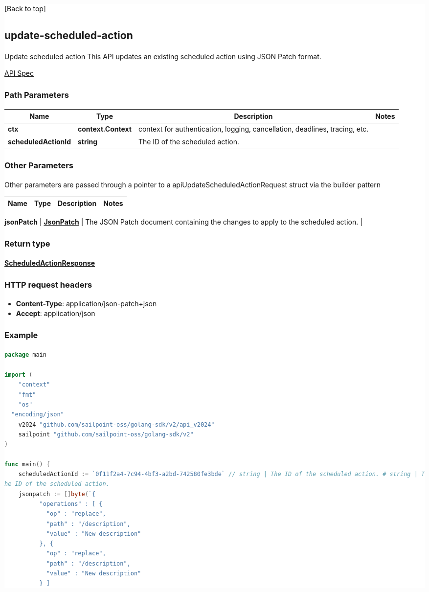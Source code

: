[[Back to top]](#)

## update-scheduled-action
Update scheduled action
This API updates an existing scheduled action using JSON Patch format.

[API Spec](https://developer.sailpoint.com/docs/api/v2024/update-scheduled-action)

### Path Parameters


Name | Type | Description  | Notes
------------- | ------------- | ------------- | -------------
**ctx** | **context.Context** | context for authentication, logging, cancellation, deadlines, tracing, etc.
**scheduledActionId** | **string** | The ID of the scheduled action. | 

### Other Parameters

Other parameters are passed through a pointer to a apiUpdateScheduledActionRequest struct via the builder pattern


Name | Type | Description  | Notes
------------- | ------------- | ------------- | -------------

 **jsonPatch** | [**JsonPatch**](../models/json-patch) | The JSON Patch document containing the changes to apply to the scheduled action. | 

### Return type

[**ScheduledActionResponse**](../models/scheduled-action-response)

### HTTP request headers

- **Content-Type**: application/json-patch+json
- **Accept**: application/json

### Example

```go
package main

import (
	"context"
	"fmt"
	"os"
  "encoding/json"
    v2024 "github.com/sailpoint-oss/golang-sdk/v2/api_v2024"
	sailpoint "github.com/sailpoint-oss/golang-sdk/v2"
)

func main() {
    scheduledActionId := `0f11f2a4-7c94-4bf3-a2bd-742580fe3bde` // string | The ID of the scheduled action. # string | The ID of the scheduled action.
    jsonpatch := []byte(`{
          "operations" : [ {
            "op" : "replace",
            "path" : "/description",
            "value" : "New description"
          }, {
            "op" : "replace",
            "path" : "/description",
            "value" : "New description"
          } ]
```